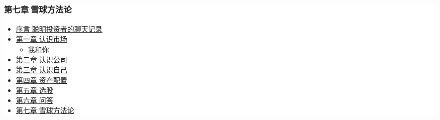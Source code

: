 

### 第七章 雪球方法论



</div>
<div class="toc">

- [序言 聪明投资者的聊天记录](#序言-聪明投资者的聊天记录)
- [第一章 认识市场](#第一章-认识市场)
  - [我和你](#我和你)
- [第二章 认识公司](#第二章-认识公司)
- [第三章 认识自己](#第三章-认识自己)
- [第四章 资产配置](#第四章-资产配置)
- [第五章 选股](#第五章-选股)
- [第六章 问答](#第六章-问答)
- [第七章 雪球方法论](#第七章-雪球方法论)

</div>